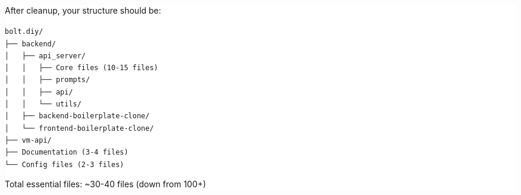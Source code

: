 After cleanup, your structure should be:

```
bolt.diy/
├── backend/
│   ├── api_server/
│   │   ├── Core files (10-15 files)
│   │   ├── prompts/
│   │   ├── api/
│   │   └── utils/
│   ├── backend-boilerplate-clone/
│   └── frontend-boilerplate-clone/
├── vm-api/
├── Documentation (3-4 files)
└── Config files (2-3 files)
```

Total essential files: ~30-40 files (down from 100+)